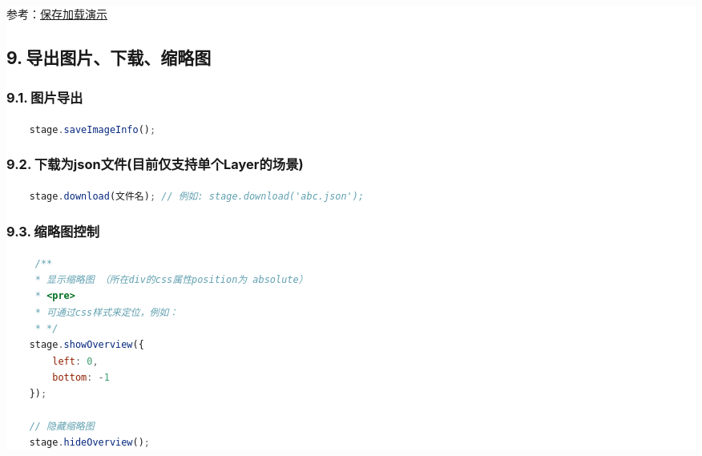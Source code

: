 参考：<a href="http://www.jtopo.com/demo.html#Serializer" target="_blank">保存加载演示</a>

## 9. 导出图片、下载、缩略图

### 9.1. 图片导出


```js
    stage.saveImageInfo();
```
### 9.2. 下载为json文件(目前仅支持单个Layer的场景)
```js
    stage.download(文件名); // 例如: stage.download('abc.json');
```

### 9.3. 缩略图控制
```js
     /**
     * 显示缩略图 （所在div的css属性position为 absolute）
     * <pre>
     * 可通过css样式来定位，例如：
     * */
    stage.showOverview({
        left: 0,
        bottom: -1
    });

    // 隐藏缩略图
    stage.hideOverview(); 

```




